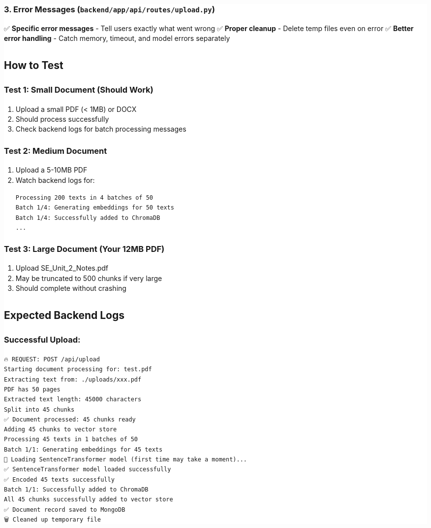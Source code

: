 ### 3. Error Messages (`backend/app/api/routes/upload.py`)
✅ **Specific error messages** - Tell users exactly what went wrong
✅ **Proper cleanup** - Delete temp files even on error
✅ **Better error handling** - Catch memory, timeout, and model errors separately

## How to Test

### Test 1: Small Document (Should Work)
1. Upload a small PDF (< 1MB) or DOCX
2. Should process successfully
3. Check backend logs for batch processing messages

### Test 2: Medium Document
1. Upload a 5-10MB PDF
2. Watch backend logs for:
   ```
   Processing 200 texts in 4 batches of 50
   Batch 1/4: Generating embeddings for 50 texts
   Batch 1/4: Successfully added to ChromaDB
   ...
   ```

### Test 3: Large Document (Your 12MB PDF)
1. Upload SE_Unit_2_Notes.pdf
2. May be truncated to 500 chunks if very large
3. Should complete without crashing

## Expected Backend Logs

### Successful Upload:
```
🔥 REQUEST: POST /api/upload
Starting document processing for: test.pdf
Extracting text from: ./uploads/xxx.pdf
PDF has 50 pages
Extracted text length: 45000 characters
Split into 45 chunks
✅ Document processed: 45 chunks ready
Adding 45 chunks to vector store
Processing 45 texts in 1 batches of 50
Batch 1/1: Generating embeddings for 45 texts
🔧 Loading SentenceTransformer model (first time may take a moment)...
✅ SentenceTransformer model loaded successfully
✅ Encoded 45 texts successfully
Batch 1/1: Successfully added to ChromaDB
All 45 chunks successfully added to vector store
✅ Document record saved to MongoDB
🗑️ Cleaned up temporary file
```
